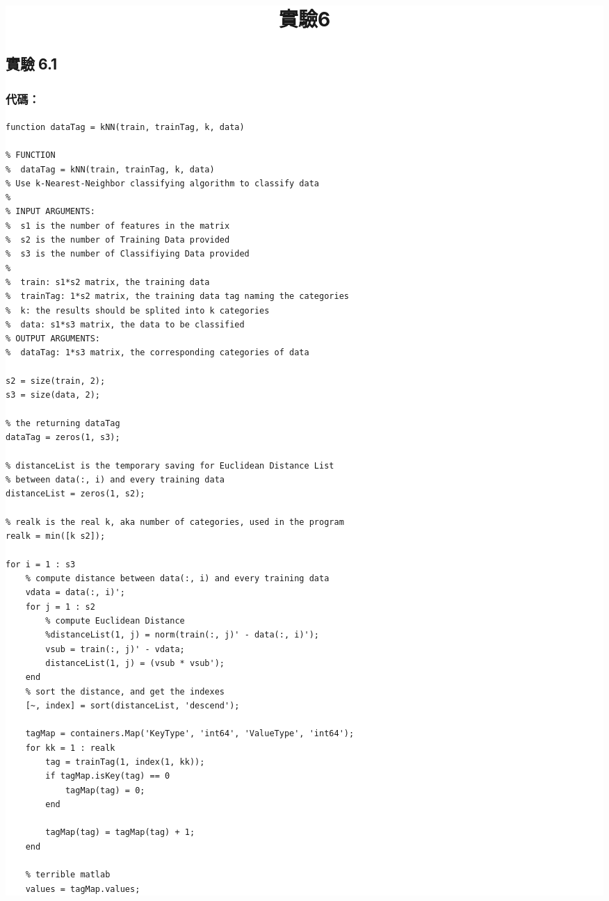 # <center>實驗6</center>

## 實驗 6.1

### 代碼：

```
function dataTag = kNN(train, trainTag, k, data)

% FUNCTION
%  dataTag = kNN(train, trainTag, k, data)
% Use k-Nearest-Neighbor classifying algorithm to classify data
%
% INPUT ARGUMENTS:
%  s1 is the number of features in the matrix
%  s2 is the number of Training Data provided
%  s3 is the number of Classifiying Data provided
%
%  train: s1*s2 matrix, the training data
%  trainTag: 1*s2 matrix, the training data tag naming the categories
%  k: the results should be splited into k categories
%  data: s1*s3 matrix, the data to be classified
% OUTPUT ARGUMENTS:
%  dataTag: 1*s3 matrix, the corresponding categories of data

s2 = size(train, 2);
s3 = size(data, 2);

% the returning dataTag
dataTag = zeros(1, s3);

% distanceList is the temporary saving for Euclidean Distance List
% between data(:, i) and every training data
distanceList = zeros(1, s2);

% realk is the real k, aka number of categories, used in the program
realk = min([k s2]);

for i = 1 : s3
    % compute distance between data(:, i) and every training data
    vdata = data(:, i)';
    for j = 1 : s2
        % compute Euclidean Distance
        %distanceList(1, j) = norm(train(:, j)' - data(:, i)');
        vsub = train(:, j)' - vdata;
        distanceList(1, j) = (vsub * vsub');
    end
    % sort the distance, and get the indexes
    [~, index] = sort(distanceList, 'descend');

    tagMap = containers.Map('KeyType', 'int64', 'ValueType', 'int64');
    for kk = 1 : realk
        tag = trainTag(1, index(1, kk));
        if tagMap.isKey(tag) == 0
            tagMap(tag) = 0;
        end

        tagMap(tag) = tagMap(tag) + 1;
    end

    % terrible matlab
    values = tagMap.values;
```